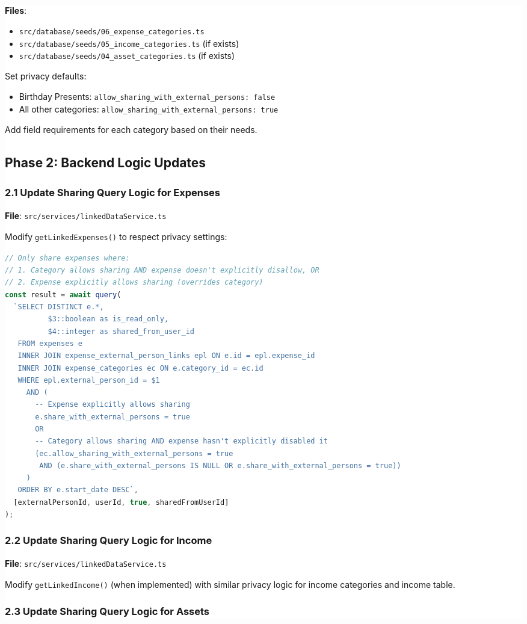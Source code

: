 **Files**:

- `src/database/seeds/06_expense_categories.ts`
- `src/database/seeds/05_income_categories.ts` (if exists)
- `src/database/seeds/04_asset_categories.ts` (if exists)

Set privacy defaults:

- Birthday Presents: `allow_sharing_with_external_persons: false`
- All other categories: `allow_sharing_with_external_persons: true`

Add field requirements for each category based on their needs.

## Phase 2: Backend Logic Updates

### 2.1 Update Sharing Query Logic for Expenses

**File**: `src/services/linkedDataService.ts`

Modify `getLinkedExpenses()` to respect privacy settings:

```typescript
// Only share expenses where:
// 1. Category allows sharing AND expense doesn't explicitly disallow, OR
// 2. Expense explicitly allows sharing (overrides category)
const result = await query(
  `SELECT DISTINCT e.*,
          $3::boolean as is_read_only,
          $4::integer as shared_from_user_id
   FROM expenses e
   INNER JOIN expense_external_person_links epl ON e.id = epl.expense_id
   INNER JOIN expense_categories ec ON e.category_id = ec.id
   WHERE epl.external_person_id = $1
     AND (
       -- Expense explicitly allows sharing
       e.share_with_external_persons = true
       OR
       -- Category allows sharing AND expense hasn't explicitly disabled it
       (ec.allow_sharing_with_external_persons = true 
        AND (e.share_with_external_persons IS NULL OR e.share_with_external_persons = true))
     )
   ORDER BY e.start_date DESC`,
  [externalPersonId, userId, true, sharedFromUserId]
);
```

### 2.2 Update Sharing Query Logic for Income

**File**: `src/services/linkedDataService.ts`

Modify `getLinkedIncome()` (when implemented) with similar privacy logic for income categories and income table.

### 2.3 Update Sharing Query Logic for Assets
